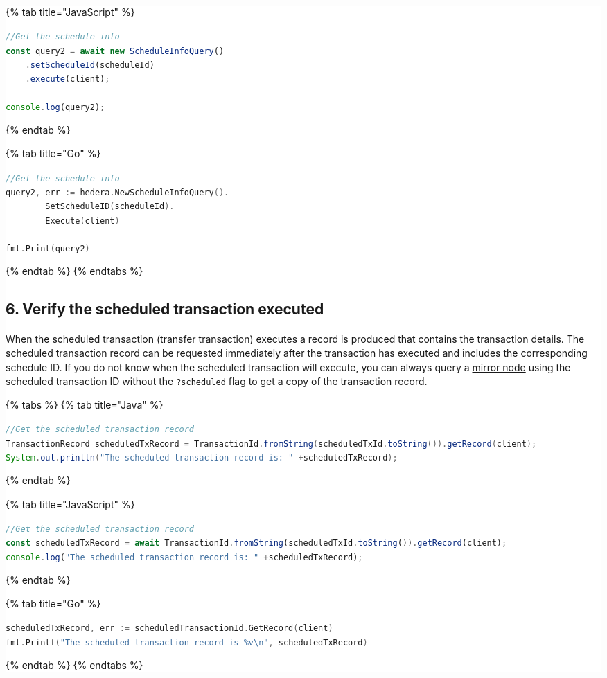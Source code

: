 {% tab title="JavaScript" %}
```javascript
//Get the schedule info
const query2 = await new ScheduleInfoQuery()
    .setScheduleId(scheduleId)
    .execute(client);
    
console.log(query2);
```
{% endtab %}

{% tab title="Go" %}
```go
//Get the schedule info
query2, err := hedera.NewScheduleInfoQuery().
		SetScheduleID(scheduleId).
		Execute(client)

fmt.Print(query2)
```
{% endtab %}
{% endtabs %}

## 6. Verify the scheduled transaction executed

When the scheduled transaction (transfer transaction) executes a record is produced that contains the transaction details. The scheduled transaction record can be requested immediately after the transaction has executed and includes the corresponding schedule ID. If you do not know when the scheduled transaction will execute, you can always query a [mirror node](../../mirrornet/hedera-mirror-node.md) using the scheduled transaction ID without the `?scheduled` flag to get a copy of the transaction record.

{% tabs %}
{% tab title="Java" %}
```java
//Get the scheduled transaction record
TransactionRecord scheduledTxRecord = TransactionId.fromString(scheduledTxId.toString()).getRecord(client);
System.out.println("The scheduled transaction record is: " +scheduledTxRecord);
```
{% endtab %}

{% tab title="JavaScript" %}
```javascript
//Get the scheduled transaction record
const scheduledTxRecord = await TransactionId.fromString(scheduledTxId.toString()).getRecord(client);
console.log("The scheduled transaction record is: " +scheduledTxRecord);
```
{% endtab %}

{% tab title="Go" %}
```go
scheduledTxRecord, err := scheduledTransactionId.GetRecord(client)
fmt.Printf("The scheduled transaction record is %v\n", scheduledTxRecord)
```
{% endtab %}
{% endtabs %}

